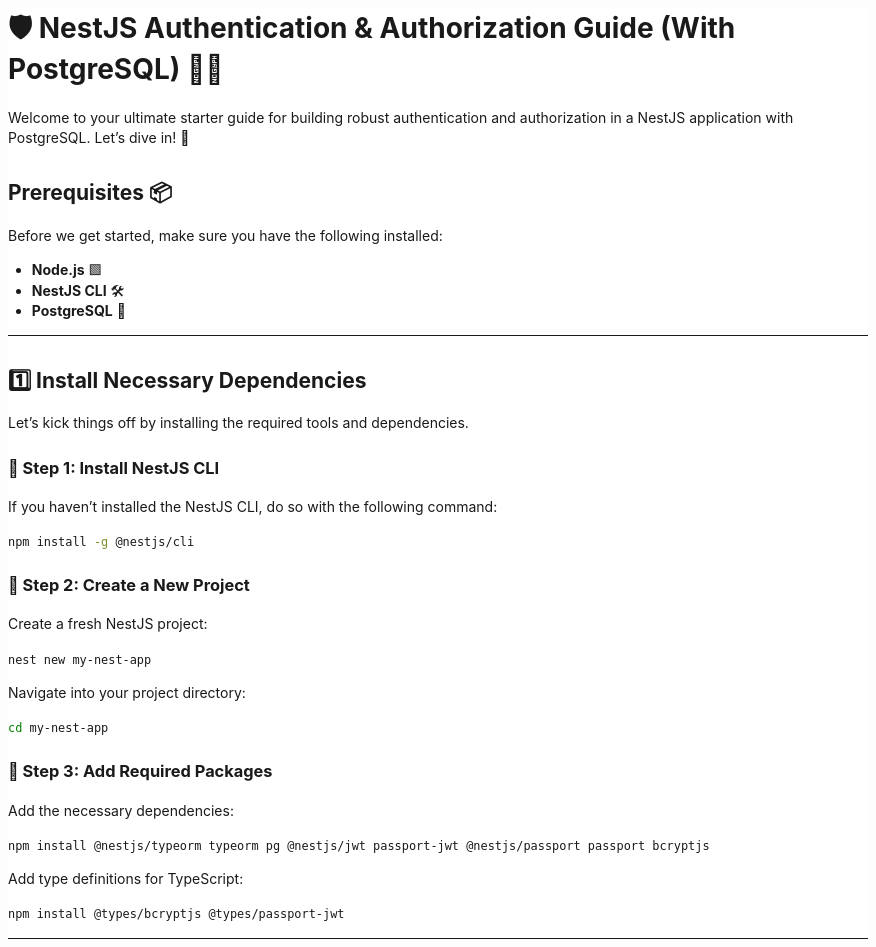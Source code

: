 # 🛡️ NestJS Authentication & Authorization Guide (With PostgreSQL) 🐘✨

Welcome to your ultimate starter guide for building robust authentication and authorization in a NestJS application with PostgreSQL. Let’s dive in! 🚀

## Prerequisites 📦

Before we get started, make sure you have the following installed:

- **Node.js** 🟩
- **NestJS CLI** 🛠️
- **PostgreSQL** 🐘

---

## 1️⃣ Install Necessary Dependencies

Let’s kick things off by installing the required tools and dependencies.

### 🌟 Step 1: Install NestJS CLI

If you haven’t installed the NestJS CLI, do so with the following command:

```bash
npm install -g @nestjs/cli
```

### 🌟 Step 2: Create a New Project

Create a fresh NestJS project:

```bash
nest new my-nest-app
```

Navigate into your project directory:

```bash
cd my-nest-app
```

### 🌟 Step 3: Add Required Packages

Add the necessary dependencies:

```bash
npm install @nestjs/typeorm typeorm pg @nestjs/jwt passport-jwt @nestjs/passport passport bcryptjs
```

Add type definitions for TypeScript:

```bash
npm install @types/bcryptjs @types/passport-jwt
```

---